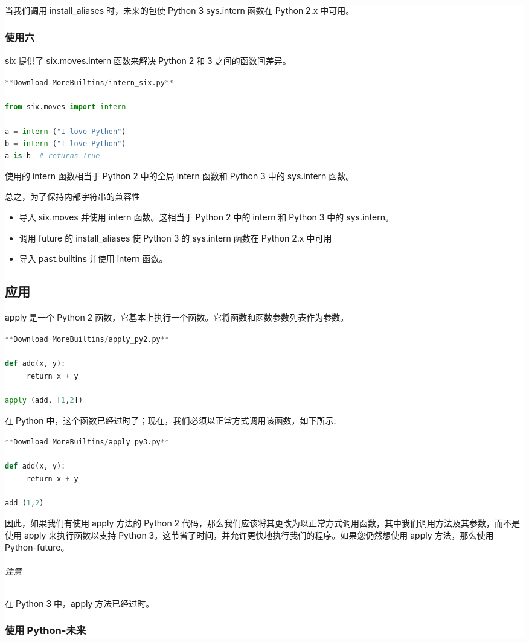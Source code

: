 当我们调用 install_aliases 时，未来的包使 Python 3 sys.intern 函数在 Python 2.x 中可用。

### 使用六

six 提供了 six.moves.intern 函数来解决 Python 2 和 3 之间的函数间差异。

```py
**Download MoreBuiltins/intern_six.py** 

from six.moves import intern

a = intern ("I love Python")
b = intern ("I love Python")
a is b  # returns True
```

使用的 intern 函数相当于 Python 2 中的全局 intern 函数和 Python 3 中的 sys.intern 函数。

总之，为了保持内部字符串的兼容性

*   导入 six.moves 并使用 intern 函数。这相当于 Python 2 中的 intern 和 Python 3 中的 sys.intern。

*   调用 future 的 install_aliases 使 Python 3 的 sys.intern 函数在 Python 2.x 中可用

*   导入 past.builtins 并使用 intern 函数。

## 应用

apply 是一个 Python 2 函数，它基本上执行一个函数。它将函数和函数参数列表作为参数。

```py
**Download MoreBuiltins/apply_py2.py** 

def add(x, y):
     return x + y

apply (add, [1,2])
```

在 Python 中，这个函数已经过时了；现在，我们必须以正常方式调用该函数，如下所示:

```py
**Download MoreBuiltins/apply_py3.py** 

def add(x, y):
     return x + y

add (1,2)
```

因此，如果我们有使用 apply 方法的 Python 2 代码，那么我们应该将其更改为以正常方式调用函数，其中我们调用方法及其参数，而不是使用 apply 来执行函数以支持 Python 3。这节省了时间，并允许更快地执行我们的程序。如果您仍然想使用 apply 方法，那么使用 Python-future。

###### 注意

在 Python 3 中，apply 方法已经过时。

### 使用 Python-未来

